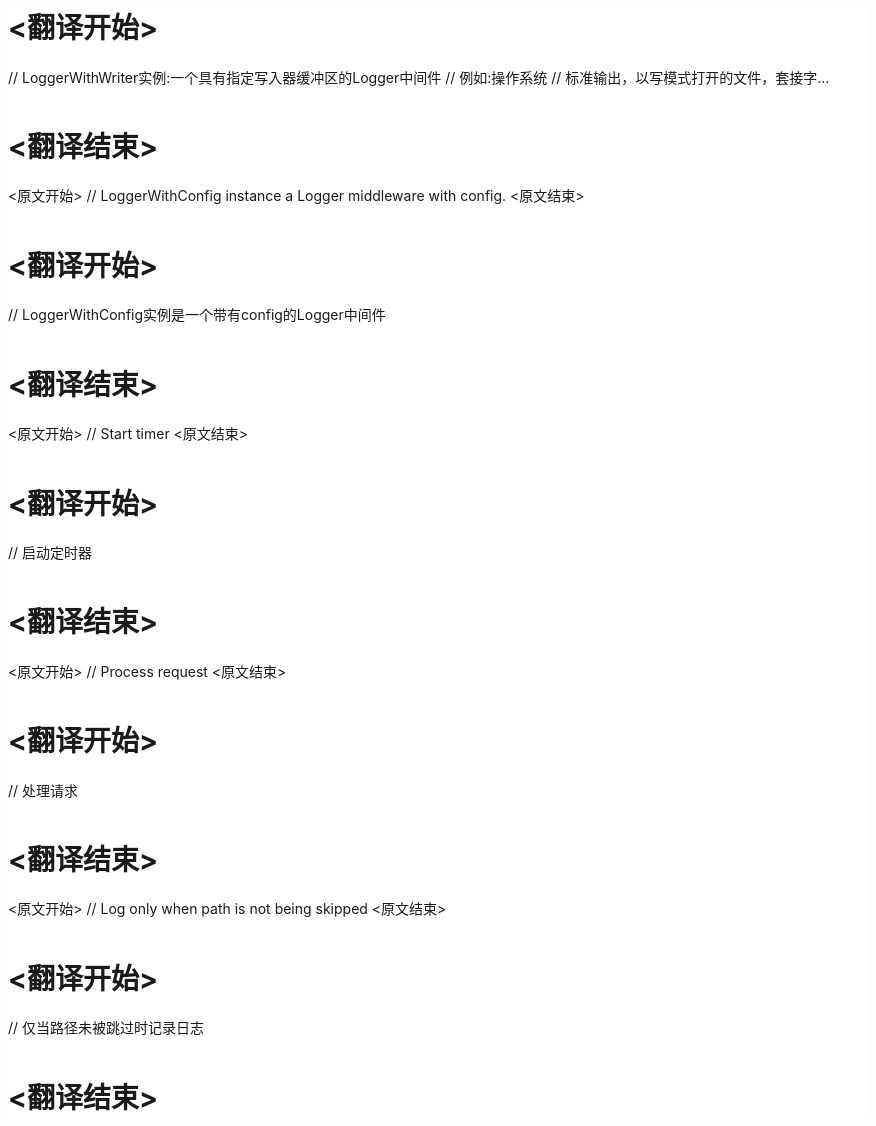 # <翻译开始>
// LoggerWithWriter实例:一个具有指定写入器缓冲区的Logger中间件
// 例如:操作系统
// 标准输出，以写模式打开的文件，套接字…
# <翻译结束>


<原文开始>
// LoggerWithConfig instance a Logger middleware with config.
<原文结束>

# <翻译开始>
// LoggerWithConfig实例是一个带有config的Logger中间件
# <翻译结束>


<原文开始>
		// Start timer
<原文结束>

# <翻译开始>
// 启动定时器
# <翻译结束>


<原文开始>
		// Process request
<原文结束>

# <翻译开始>
// 处理请求
# <翻译结束>


<原文开始>
		// Log only when path is not being skipped
<原文结束>

# <翻译开始>
// 仅当路径未被跳过时记录日志
# <翻译结束>
